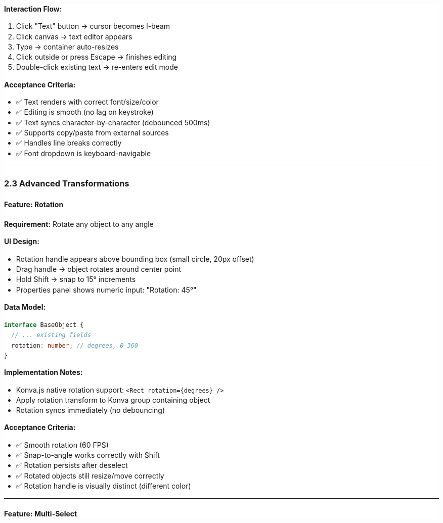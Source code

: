 **Interaction Flow:**

1. Click "Text" button → cursor becomes I-beam
2. Click canvas → text editor appears
3. Type → container auto-resizes
4. Click outside or press Escape → finishes editing
5. Double-click existing text → re-enters edit mode

**Acceptance Criteria:**

- ✅ Text renders with correct font/size/color
- ✅ Editing is smooth (no lag on keystroke)
- ✅ Text syncs character-by-character (debounced 500ms)
- ✅ Supports copy/paste from external sources
- ✅ Handles line breaks correctly
- ✅ Font dropdown is keyboard-navigable

---

### 2.3 Advanced Transformations

#### Feature: Rotation

**Requirement:** Rotate any object to any angle

**UI Design:**

- Rotation handle appears above bounding box (small circle, 20px offset)
- Drag handle → object rotates around center point
- Hold Shift → snap to 15° increments
- Properties panel shows numeric input: "Rotation: 45°"

**Data Model:**

```typescript
interface BaseObject {
  // ... existing fields
  rotation: number; // degrees, 0-360
}
```

**Implementation Notes:**

- Konva.js native rotation support: `<Rect rotation={degrees} />`
- Apply rotation transform to Konva group containing object
- Rotation syncs immediately (no debouncing)

**Acceptance Criteria:**

- ✅ Smooth rotation (60 FPS)
- ✅ Snap-to-angle works correctly with Shift
- ✅ Rotation persists after deselect
- ✅ Rotated objects still resize/move correctly
- ✅ Rotation handle is visually distinct (different color)

---

#### Feature: Multi-Select
